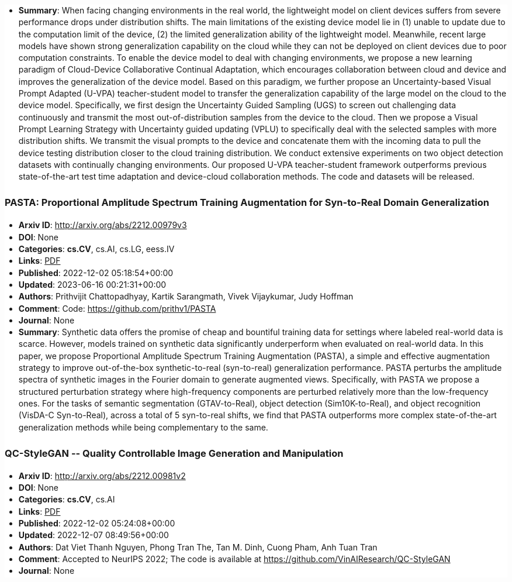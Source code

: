 - **Summary**: When facing changing environments in the real world, the lightweight model on client devices suffers from severe performance drops under distribution shifts. The main limitations of the existing device model lie in (1) unable to update due to the computation limit of the device, (2) the limited generalization ability of the lightweight model. Meanwhile, recent large models have shown strong generalization capability on the cloud while they can not be deployed on client devices due to poor computation constraints. To enable the device model to deal with changing environments, we propose a new learning paradigm of Cloud-Device Collaborative Continual Adaptation, which encourages collaboration between cloud and device and improves the generalization of the device model. Based on this paradigm, we further propose an Uncertainty-based Visual Prompt Adapted (U-VPA) teacher-student model to transfer the generalization capability of the large model on the cloud to the device model. Specifically, we first design the Uncertainty Guided Sampling (UGS) to screen out challenging data continuously and transmit the most out-of-distribution samples from the device to the cloud. Then we propose a Visual Prompt Learning Strategy with Uncertainty guided updating (VPLU) to specifically deal with the selected samples with more distribution shifts. We transmit the visual prompts to the device and concatenate them with the incoming data to pull the device testing distribution closer to the cloud training distribution. We conduct extensive experiments on two object detection datasets with continually changing environments. Our proposed U-VPA teacher-student framework outperforms previous state-of-the-art test time adaptation and device-cloud collaboration methods. The code and datasets will be released.



### PASTA: Proportional Amplitude Spectrum Training Augmentation for Syn-to-Real Domain Generalization
- **Arxiv ID**: http://arxiv.org/abs/2212.00979v3
- **DOI**: None
- **Categories**: **cs.CV**, cs.AI, cs.LG, eess.IV
- **Links**: [PDF](http://arxiv.org/pdf/2212.00979v3)
- **Published**: 2022-12-02 05:18:54+00:00
- **Updated**: 2023-06-16 00:21:31+00:00
- **Authors**: Prithvijit Chattopadhyay, Kartik Sarangmath, Vivek Vijaykumar, Judy Hoffman
- **Comment**: Code: https://github.com/prithv1/PASTA
- **Journal**: None
- **Summary**: Synthetic data offers the promise of cheap and bountiful training data for settings where labeled real-world data is scarce. However, models trained on synthetic data significantly underperform when evaluated on real-world data. In this paper, we propose Proportional Amplitude Spectrum Training Augmentation (PASTA), a simple and effective augmentation strategy to improve out-of-the-box synthetic-to-real (syn-to-real) generalization performance. PASTA perturbs the amplitude spectra of synthetic images in the Fourier domain to generate augmented views. Specifically, with PASTA we propose a structured perturbation strategy where high-frequency components are perturbed relatively more than the low-frequency ones. For the tasks of semantic segmentation (GTAV-to-Real), object detection (Sim10K-to-Real), and object recognition (VisDA-C Syn-to-Real), across a total of 5 syn-to-real shifts, we find that PASTA outperforms more complex state-of-the-art generalization methods while being complementary to the same.



### QC-StyleGAN -- Quality Controllable Image Generation and Manipulation
- **Arxiv ID**: http://arxiv.org/abs/2212.00981v2
- **DOI**: None
- **Categories**: **cs.CV**, cs.AI
- **Links**: [PDF](http://arxiv.org/pdf/2212.00981v2)
- **Published**: 2022-12-02 05:24:08+00:00
- **Updated**: 2022-12-07 08:49:56+00:00
- **Authors**: Dat Viet Thanh Nguyen, Phong Tran The, Tan M. Dinh, Cuong Pham, Anh Tuan Tran
- **Comment**: Accepted to NeurIPS 2022; The code is available at
  https://github.com/VinAIResearch/QC-StyleGAN
- **Journal**: None